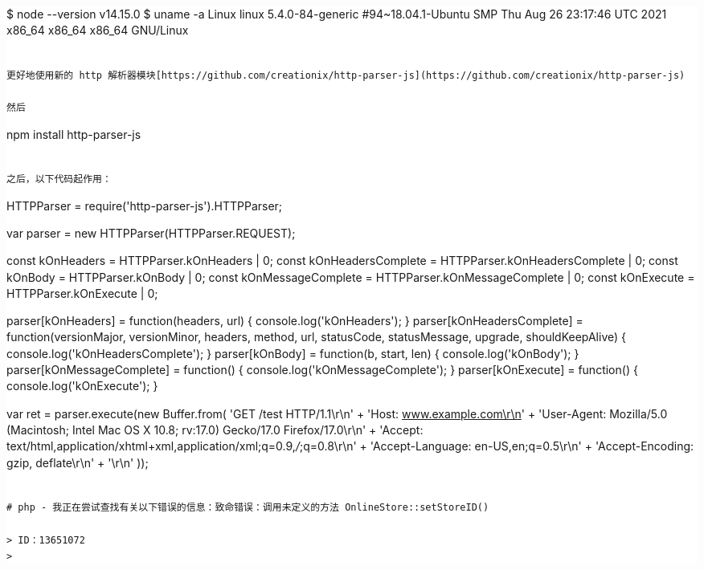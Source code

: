 $ node --version
v14.15.0
$ uname -a
Linux linux 5.4.0-84-generic #94~18.04.1-Ubuntu SMP Thu Aug 26 23:17:46 UTC 2021 x86_64 x86_64 x86_64 GNU/Linux 
```

更好地使用新的 http 解析器模块[https://github.com/creationix/http-parser-js](https://github.com/creationix/http-parser-js)

然后

```
npm install http-parser-js 
```

之后，以下代码起作用：

```
HTTPParser = require('http-parser-js').HTTPParser;

var parser = new HTTPParser(HTTPParser.REQUEST);

const kOnHeaders = HTTPParser.kOnHeaders | 0;
const kOnHeadersComplete = HTTPParser.kOnHeadersComplete | 0;
const kOnBody = HTTPParser.kOnBody | 0;
const kOnMessageComplete = HTTPParser.kOnMessageComplete | 0;
const kOnExecute = HTTPParser.kOnExecute | 0;

parser[kOnHeaders] = 
    function(headers, url) {
        console.log('kOnHeaders');
    }
parser[kOnHeadersComplete] = 
    function(versionMajor, versionMinor, headers, method,
             url, statusCode, statusMessage, upgrade, shouldKeepAlive) {
        console.log('kOnHeadersComplete');
    }
parser[kOnBody] = 
    function(b, start, len) {
        console.log('kOnBody');
    }
parser[kOnMessageComplete] = 
    function() {
        console.log('kOnMessageComplete');
    }
parser[kOnExecute] = 
    function() {
        console.log('kOnExecute');
    }

var ret = parser.execute(new Buffer.from(
        'GET /test HTTP/1.1\r\n' +
        'Host: www.example.com\r\n' +
        'User-Agent: Mozilla/5.0 (Macintosh; Intel Mac OS X 10.8; rv:17.0) Gecko/17.0 Firefox/17.0\r\n' +
        'Accept: text/html,application/xhtml+xml,application/xml;q=0.9,*/*;q=0.8\r\n' +
        'Accept-Language: en-US,en;q=0.5\r\n' +
        'Accept-Encoding: gzip, deflate\r\n' +
        '\r\n'
    )); 
```

# php - 我正在尝试查找有关以下错误的信息：致命错误：调用未定义的方法 OnlineStore::setStoreID()

> ID：13651072
> 
```